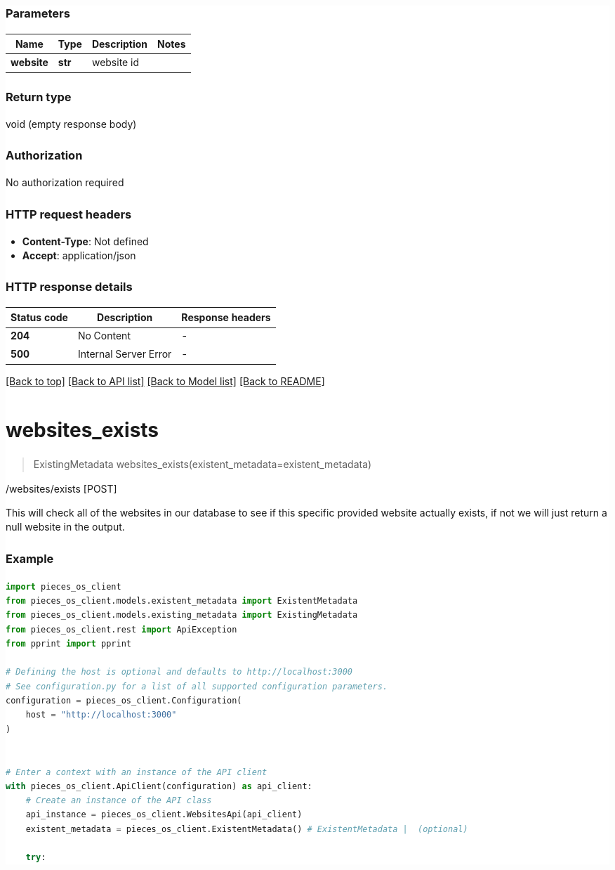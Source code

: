 ```python
```



### Parameters


Name | Type | Description  | Notes
------------- | ------------- | ------------- | -------------
 **website** | **str**| website id | 

### Return type

void (empty response body)

### Authorization

No authorization required

### HTTP request headers

 - **Content-Type**: Not defined
 - **Accept**: application/json

### HTTP response details

| Status code | Description | Response headers |
|-------------|-------------|------------------|
**204** | No Content |  -  |
**500** | Internal Server Error |  -  |

[[Back to top]](#) [[Back to API list]](../README.md#documentation-for-api-endpoints) [[Back to Model list]](../README.md#documentation-for-models) [[Back to README]](../README.md)

# **websites_exists**
> ExistingMetadata websites_exists(existent_metadata=existent_metadata)

/websites/exists [POST]

This will check all of the websites in our database to see if this specific provided website actually exists, if not we will just return a null website in the output.

### Example


```python
import pieces_os_client
from pieces_os_client.models.existent_metadata import ExistentMetadata
from pieces_os_client.models.existing_metadata import ExistingMetadata
from pieces_os_client.rest import ApiException
from pprint import pprint

# Defining the host is optional and defaults to http://localhost:3000
# See configuration.py for a list of all supported configuration parameters.
configuration = pieces_os_client.Configuration(
    host = "http://localhost:3000"
)


# Enter a context with an instance of the API client
with pieces_os_client.ApiClient(configuration) as api_client:
    # Create an instance of the API class
    api_instance = pieces_os_client.WebsitesApi(api_client)
    existent_metadata = pieces_os_client.ExistentMetadata() # ExistentMetadata |  (optional)

    try:
```